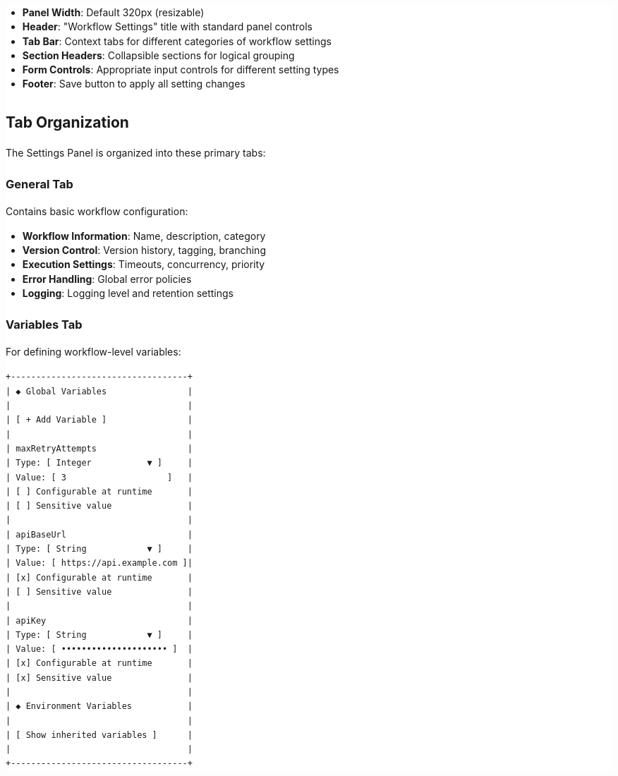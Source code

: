 * **Panel Width**: Default 320px (resizable)
* **Header**: "Workflow Settings" title with standard panel controls
* **Tab Bar**: Context tabs for different categories of workflow settings
* **Section Headers**: Collapsible sections for logical grouping
* **Form Controls**: Appropriate input controls for different setting types
* **Footer**: Save button to apply all setting changes

## Tab Organization

The Settings Panel is organized into these primary tabs:

### General Tab

Contains basic workflow configuration:

* **Workflow Information**: Name, description, category
* **Version Control**: Version history, tagging, branching
* **Execution Settings**: Timeouts, concurrency, priority
* **Error Handling**: Global error policies
* **Logging**: Logging level and retention settings

### Variables Tab

For defining workflow-level variables:

```
+-----------------------------------+
| ◆ Global Variables                |
|                                   |
| [ + Add Variable ]                |
|                                   |
| maxRetryAttempts                  |
| Type: [ Integer           ▼ ]     |
| Value: [ 3                    ]   |
| [ ] Configurable at runtime       |
| [ ] Sensitive value               |
|                                   |
| apiBaseUrl                        |
| Type: [ String            ▼ ]     |
| Value: [ https://api.example.com ]|
| [x] Configurable at runtime       |
| [ ] Sensitive value               |
|                                   |
| apiKey                            |
| Type: [ String            ▼ ]     |
| Value: [ ••••••••••••••••••••• ]  |
| [x] Configurable at runtime       |
| [x] Sensitive value               |
|                                   |
| ◆ Environment Variables           |
|                                   |
| [ Show inherited variables ]      |
|                                   |
+-----------------------------------+
```

